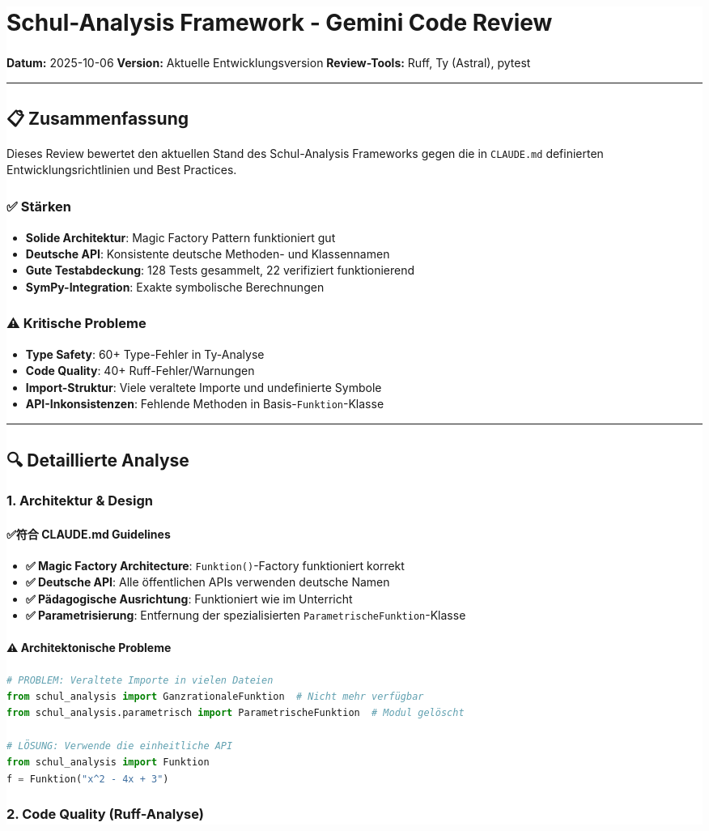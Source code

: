 # Schul-Analysis Framework - Gemini Code Review

**Datum:** 2025-10-06
**Version:** Aktuelle Entwicklungsversion
**Review-Tools:** Ruff, Ty (Astral), pytest

---

## 📋 Zusammenfassung

Dieses Review bewertet den aktuellen Stand des Schul-Analysis Frameworks gegen die in `CLAUDE.md` definierten Entwicklungsrichtlinien und Best Practices.

### ✅ Stärken
- **Solide Architektur**: Magic Factory Pattern funktioniert gut
- **Deutsche API**: Konsistente deutsche Methoden- und Klassennamen
- **Gute Testabdeckung**: 128 Tests gesammelt, 22 verifiziert funktionierend
- **SymPy-Integration**: Exakte symbolische Berechnungen

### ⚠️ Kritische Probleme
- **Type Safety**: 60+ Type-Fehler in Ty-Analyse
- **Code Quality**: 40+ Ruff-Fehler/Warnungen
- **Import-Struktur**: Viele veraltete Importe und undefinierte Symbole
- **API-Inkonsistenzen**: Fehlende Methoden in Basis-`Funktion`-Klasse

---

## 🔍 Detaillierte Analyse

### 1. Architektur & Design

#### ✅符合 CLAUDE.md Guidelines
- **✅ Magic Factory Architecture**: `Funktion()`-Factory funktioniert korrekt
- **✅ Deutsche API**: Alle öffentlichen APIs verwenden deutsche Namen
- **✅ Pädagogische Ausrichtung**: Funktioniert wie im Unterricht
- **✅ Parametrisierung**: Entfernung der spezialisierten `ParametrischeFunktion`-Klasse

#### ⚠️ Architektonische Probleme
```python
# PROBLEM: Veraltete Importe in vielen Dateien
from schul_analysis import GanzrationaleFunktion  # Nicht mehr verfügbar
from schul_analysis.parametrisch import ParametrischeFunktion  # Modul gelöscht

# LÖSUNG: Verwende die einheitliche API
from schul_analysis import Funktion
f = Funktion("x^2 - 4x + 3")
```

### 2. Code Quality (Ruff-Analyse)
